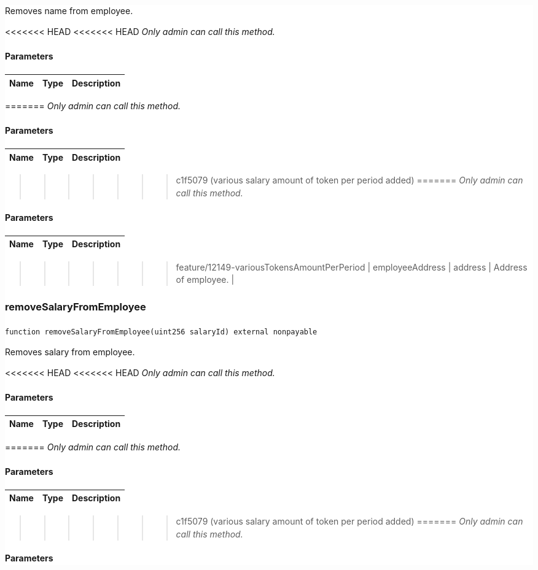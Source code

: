 Removes name from employee.

<<<<<<< HEAD
<<<<<<< HEAD
_Only admin can call this method._

#### Parameters

| Name            | Type    | Description          |
| --------------- | ------- | -------------------- |
=======
*Only admin can call this method.*

#### Parameters

| Name | Type | Description |
|---|---|---|
>>>>>>> c1f5079 (various salary amount of token per period added)
=======
*Only admin can call this method.*

#### Parameters

| Name | Type | Description |
|---|---|---|
>>>>>>> feature/12149-variousTokensAmountPerPeriod
| employeeAddress | address | Address of employee. |

### removeSalaryFromEmployee

```solidity
function removeSalaryFromEmployee(uint256 salaryId) external nonpayable
```

Removes salary from employee.

<<<<<<< HEAD
<<<<<<< HEAD
_Only admin can call this method._

#### Parameters

| Name     | Type    | Description            |
| -------- | ------- | ---------------------- |
=======
*Only admin can call this method.*

#### Parameters

| Name | Type | Description |
|---|---|---|
>>>>>>> c1f5079 (various salary amount of token per period added)
=======
*Only admin can call this method.*

#### Parameters
